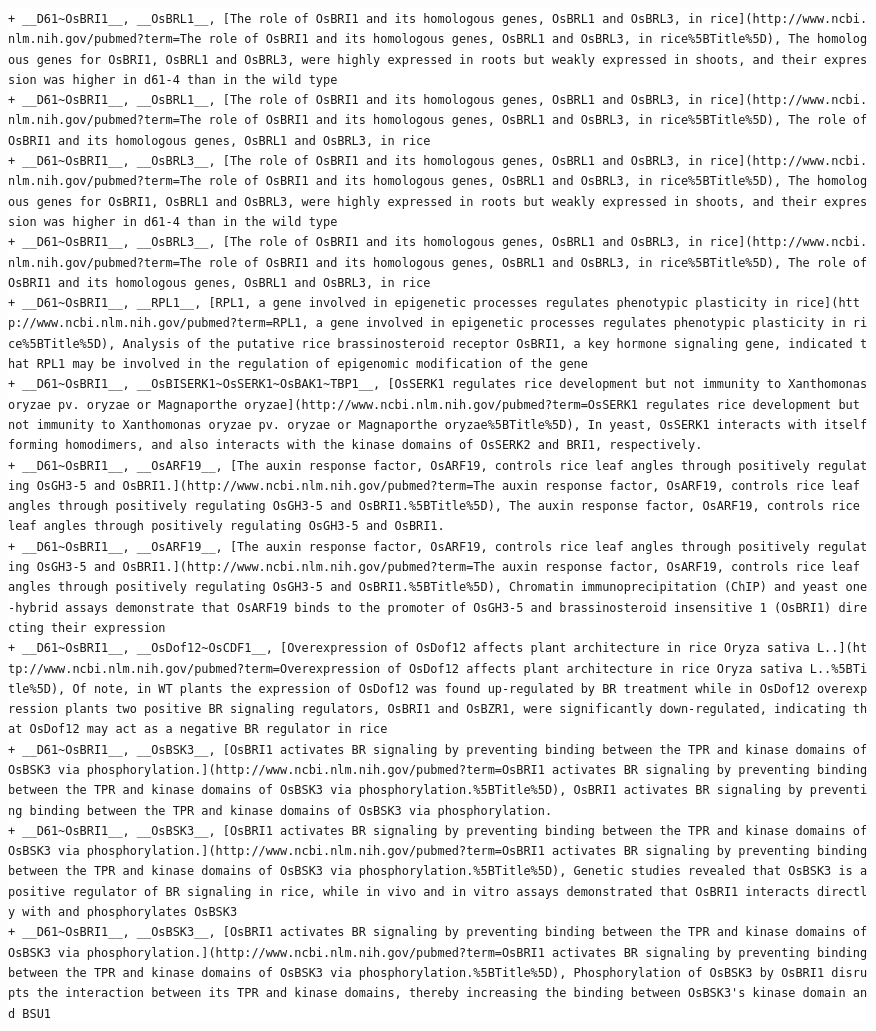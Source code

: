     + __D61~OsBRI1__, __OsBRL1__, [The role of OsBRI1 and its homologous genes, OsBRL1 and OsBRL3, in rice](http://www.ncbi.nlm.nih.gov/pubmed?term=The role of OsBRI1 and its homologous genes, OsBRL1 and OsBRL3, in rice%5BTitle%5D), The homologous genes for OsBRI1, OsBRL1 and OsBRL3, were highly expressed in roots but weakly expressed in shoots, and their expression was higher in d61-4 than in the wild type
    + __D61~OsBRI1__, __OsBRL1__, [The role of OsBRI1 and its homologous genes, OsBRL1 and OsBRL3, in rice](http://www.ncbi.nlm.nih.gov/pubmed?term=The role of OsBRI1 and its homologous genes, OsBRL1 and OsBRL3, in rice%5BTitle%5D), The role of OsBRI1 and its homologous genes, OsBRL1 and OsBRL3, in rice
    + __D61~OsBRI1__, __OsBRL3__, [The role of OsBRI1 and its homologous genes, OsBRL1 and OsBRL3, in rice](http://www.ncbi.nlm.nih.gov/pubmed?term=The role of OsBRI1 and its homologous genes, OsBRL1 and OsBRL3, in rice%5BTitle%5D), The homologous genes for OsBRI1, OsBRL1 and OsBRL3, were highly expressed in roots but weakly expressed in shoots, and their expression was higher in d61-4 than in the wild type
    + __D61~OsBRI1__, __OsBRL3__, [The role of OsBRI1 and its homologous genes, OsBRL1 and OsBRL3, in rice](http://www.ncbi.nlm.nih.gov/pubmed?term=The role of OsBRI1 and its homologous genes, OsBRL1 and OsBRL3, in rice%5BTitle%5D), The role of OsBRI1 and its homologous genes, OsBRL1 and OsBRL3, in rice
    + __D61~OsBRI1__, __RPL1__, [RPL1, a gene involved in epigenetic processes regulates phenotypic plasticity in rice](http://www.ncbi.nlm.nih.gov/pubmed?term=RPL1, a gene involved in epigenetic processes regulates phenotypic plasticity in rice%5BTitle%5D), Analysis of the putative rice brassinosteroid receptor OsBRI1, a key hormone signaling gene, indicated that RPL1 may be involved in the regulation of epigenomic modification of the gene
    + __D61~OsBRI1__, __OsBISERK1~OsSERK1~OsBAK1~TBP1__, [OsSERK1 regulates rice development but not immunity to Xanthomonas oryzae pv. oryzae or Magnaporthe oryzae](http://www.ncbi.nlm.nih.gov/pubmed?term=OsSERK1 regulates rice development but not immunity to Xanthomonas oryzae pv. oryzae or Magnaporthe oryzae%5BTitle%5D), In yeast, OsSERK1 interacts with itself forming homodimers, and also interacts with the kinase domains of OsSERK2 and BRI1, respectively.
    + __D61~OsBRI1__, __OsARF19__, [The auxin response factor, OsARF19, controls rice leaf angles through positively regulating OsGH3-5 and OsBRI1.](http://www.ncbi.nlm.nih.gov/pubmed?term=The auxin response factor, OsARF19, controls rice leaf angles through positively regulating OsGH3-5 and OsBRI1.%5BTitle%5D), The auxin response factor, OsARF19, controls rice leaf angles through positively regulating OsGH3-5 and OsBRI1.
    + __D61~OsBRI1__, __OsARF19__, [The auxin response factor, OsARF19, controls rice leaf angles through positively regulating OsGH3-5 and OsBRI1.](http://www.ncbi.nlm.nih.gov/pubmed?term=The auxin response factor, OsARF19, controls rice leaf angles through positively regulating OsGH3-5 and OsBRI1.%5BTitle%5D), Chromatin immunoprecipitation (ChIP) and yeast one-hybrid assays demonstrate that OsARF19 binds to the promoter of OsGH3-5 and brassinosteroid insensitive 1 (OsBRI1) directing their expression
    + __D61~OsBRI1__, __OsDof12~OsCDF1__, [Overexpression of OsDof12 affects plant architecture in rice Oryza sativa L..](http://www.ncbi.nlm.nih.gov/pubmed?term=Overexpression of OsDof12 affects plant architecture in rice Oryza sativa L..%5BTitle%5D), Of note, in WT plants the expression of OsDof12 was found up-regulated by BR treatment while in OsDof12 overexpression plants two positive BR signaling regulators, OsBRI1 and OsBZR1, were significantly down-regulated, indicating that OsDof12 may act as a negative BR regulator in rice
    + __D61~OsBRI1__, __OsBSK3__, [OsBRI1 activates BR signaling by preventing binding between the TPR and kinase domains of OsBSK3 via phosphorylation.](http://www.ncbi.nlm.nih.gov/pubmed?term=OsBRI1 activates BR signaling by preventing binding between the TPR and kinase domains of OsBSK3 via phosphorylation.%5BTitle%5D), OsBRI1 activates BR signaling by preventing binding between the TPR and kinase domains of OsBSK3 via phosphorylation.
    + __D61~OsBRI1__, __OsBSK3__, [OsBRI1 activates BR signaling by preventing binding between the TPR and kinase domains of OsBSK3 via phosphorylation.](http://www.ncbi.nlm.nih.gov/pubmed?term=OsBRI1 activates BR signaling by preventing binding between the TPR and kinase domains of OsBSK3 via phosphorylation.%5BTitle%5D), Genetic studies revealed that OsBSK3 is a positive regulator of BR signaling in rice, while in vivo and in vitro assays demonstrated that OsBRI1 interacts directly with and phosphorylates OsBSK3
    + __D61~OsBRI1__, __OsBSK3__, [OsBRI1 activates BR signaling by preventing binding between the TPR and kinase domains of OsBSK3 via phosphorylation.](http://www.ncbi.nlm.nih.gov/pubmed?term=OsBRI1 activates BR signaling by preventing binding between the TPR and kinase domains of OsBSK3 via phosphorylation.%5BTitle%5D), Phosphorylation of OsBSK3 by OsBRI1 disrupts the interaction between its TPR and kinase domains, thereby increasing the binding between OsBSK3's kinase domain and BSU1